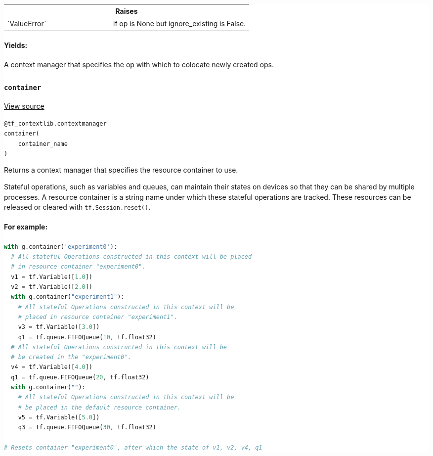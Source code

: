 


 <table class="responsive fixed orange">
<colgroup><col width="214px"><col></colgroup>
<tr><th colspan="2">Raises</th></tr>

<tr>
<td>
`ValueError`
</td>
<td>
if op is None but ignore_existing is False.
</td>
</tr>
</table>



#### Yields:

A context manager that specifies the op with which to colocate
newly created ops.


<h3 id="container"><code>container</code></h3>

<a target="_blank" href="https://github.com/tensorflow/tensorflow/blob/r2.2/tensorflow/python/framework/ops.py#L4307-L4357">View source</a>

<pre class="devsite-click-to-copy prettyprint lang-py tfo-signature-link">
<code>@tf_contextlib.contextmanager</code>
<code>container(
    container_name
)
</code></pre>

Returns a context manager that specifies the resource container to use.

Stateful operations, such as variables and queues, can maintain their
states on devices so that they can be shared by multiple processes.
A resource container is a string name under which these stateful
operations are tracked. These resources can be released or cleared
with `tf.Session.reset()`.

#### For example:



```python
with g.container('experiment0'):
  # All stateful Operations constructed in this context will be placed
  # in resource container "experiment0".
  v1 = tf.Variable([1.0])
  v2 = tf.Variable([2.0])
  with g.container("experiment1"):
    # All stateful Operations constructed in this context will be
    # placed in resource container "experiment1".
    v3 = tf.Variable([3.0])
    q1 = tf.queue.FIFOQueue(10, tf.float32)
  # All stateful Operations constructed in this context will be
  # be created in the "experiment0".
  v4 = tf.Variable([4.0])
  q1 = tf.queue.FIFOQueue(20, tf.float32)
  with g.container(""):
    # All stateful Operations constructed in this context will be
    # be placed in the default resource container.
    v5 = tf.Variable([5.0])
    q3 = tf.queue.FIFOQueue(30, tf.float32)

# Resets container "experiment0", after which the state of v1, v2, v4, q1
```